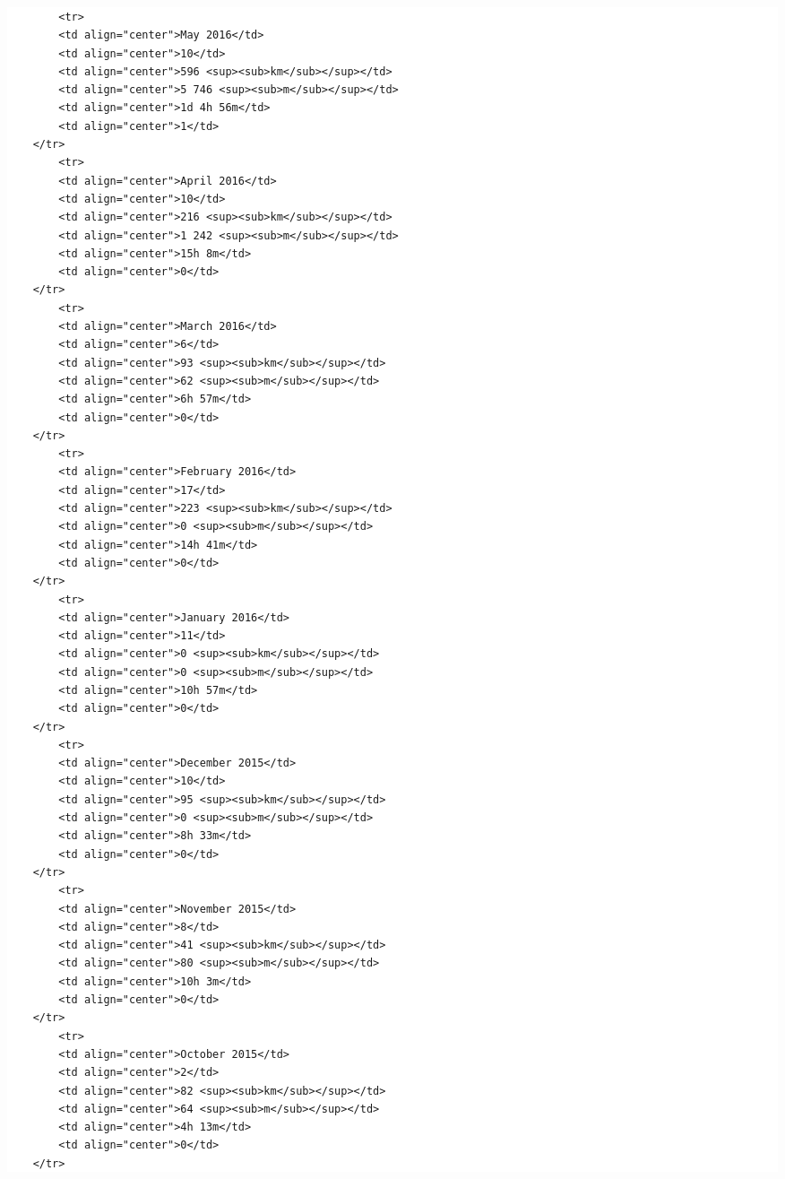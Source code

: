             <tr>
            <td align="center">May 2016</td>
            <td align="center">10</td>
            <td align="center">596 <sup><sub>km</sub></sup></td>
            <td align="center">5 746 <sup><sub>m</sub></sup></td>
            <td align="center">1d 4h 56m</td>
            <td align="center">1</td>
        </tr>
            <tr>
            <td align="center">April 2016</td>
            <td align="center">10</td>
            <td align="center">216 <sup><sub>km</sub></sup></td>
            <td align="center">1 242 <sup><sub>m</sub></sup></td>
            <td align="center">15h 8m</td>
            <td align="center">0</td>
        </tr>
            <tr>
            <td align="center">March 2016</td>
            <td align="center">6</td>
            <td align="center">93 <sup><sub>km</sub></sup></td>
            <td align="center">62 <sup><sub>m</sub></sup></td>
            <td align="center">6h 57m</td>
            <td align="center">0</td>
        </tr>
            <tr>
            <td align="center">February 2016</td>
            <td align="center">17</td>
            <td align="center">223 <sup><sub>km</sub></sup></td>
            <td align="center">0 <sup><sub>m</sub></sup></td>
            <td align="center">14h 41m</td>
            <td align="center">0</td>
        </tr>
            <tr>
            <td align="center">January 2016</td>
            <td align="center">11</td>
            <td align="center">0 <sup><sub>km</sub></sup></td>
            <td align="center">0 <sup><sub>m</sub></sup></td>
            <td align="center">10h 57m</td>
            <td align="center">0</td>
        </tr>
            <tr>
            <td align="center">December 2015</td>
            <td align="center">10</td>
            <td align="center">95 <sup><sub>km</sub></sup></td>
            <td align="center">0 <sup><sub>m</sub></sup></td>
            <td align="center">8h 33m</td>
            <td align="center">0</td>
        </tr>
            <tr>
            <td align="center">November 2015</td>
            <td align="center">8</td>
            <td align="center">41 <sup><sub>km</sub></sup></td>
            <td align="center">80 <sup><sub>m</sub></sup></td>
            <td align="center">10h 3m</td>
            <td align="center">0</td>
        </tr>
            <tr>
            <td align="center">October 2015</td>
            <td align="center">2</td>
            <td align="center">82 <sup><sub>km</sub></sup></td>
            <td align="center">64 <sup><sub>m</sub></sup></td>
            <td align="center">4h 13m</td>
            <td align="center">0</td>
        </tr>